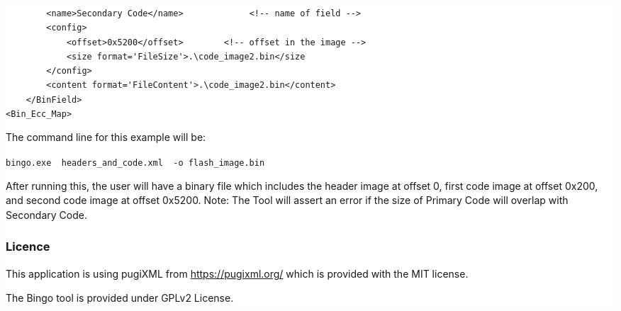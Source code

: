 ```
        <name>Secondary Code</name>             <!-- name of field -->
        <config>
            <offset>0x5200</offset>        <!-- offset in the image -->
            <size format='FileSize'>.\code_image2.bin</size
        </config>
        <content format='FileContent'>.\code_image2.bin</content>  
    </BinField> 
<Bin_Ecc_Map>
```

The command line for this example will be:
```
bingo.exe  headers_and_code.xml  -o flash_image.bin
```
After running this, the user will have a binary file which includes the header image at offset 0, first code image at offset 0x200, and second code image at offset 0x5200. Note: The Tool will assert an error if the size of  Primary Code will overlap with Secondary Code.



### Licence
This application is using pugiXML from https://pugixml.org/ which is provided with the MIT license.

The Bingo tool is provided under GPLv2 License.

